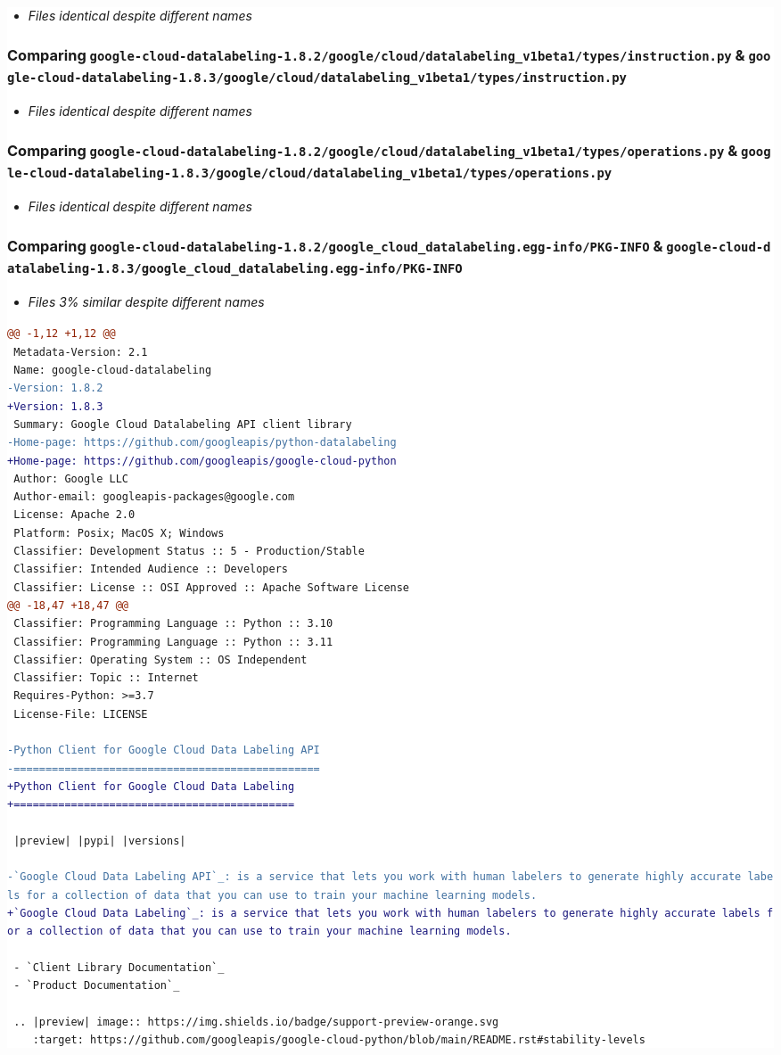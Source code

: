  * *Files identical despite different names*

### Comparing `google-cloud-datalabeling-1.8.2/google/cloud/datalabeling_v1beta1/types/instruction.py` & `google-cloud-datalabeling-1.8.3/google/cloud/datalabeling_v1beta1/types/instruction.py`

 * *Files identical despite different names*

### Comparing `google-cloud-datalabeling-1.8.2/google/cloud/datalabeling_v1beta1/types/operations.py` & `google-cloud-datalabeling-1.8.3/google/cloud/datalabeling_v1beta1/types/operations.py`

 * *Files identical despite different names*

### Comparing `google-cloud-datalabeling-1.8.2/google_cloud_datalabeling.egg-info/PKG-INFO` & `google-cloud-datalabeling-1.8.3/google_cloud_datalabeling.egg-info/PKG-INFO`

 * *Files 3% similar despite different names*

```diff
@@ -1,12 +1,12 @@
 Metadata-Version: 2.1
 Name: google-cloud-datalabeling
-Version: 1.8.2
+Version: 1.8.3
 Summary: Google Cloud Datalabeling API client library
-Home-page: https://github.com/googleapis/python-datalabeling
+Home-page: https://github.com/googleapis/google-cloud-python
 Author: Google LLC
 Author-email: googleapis-packages@google.com
 License: Apache 2.0
 Platform: Posix; MacOS X; Windows
 Classifier: Development Status :: 5 - Production/Stable
 Classifier: Intended Audience :: Developers
 Classifier: License :: OSI Approved :: Apache Software License
@@ -18,47 +18,47 @@
 Classifier: Programming Language :: Python :: 3.10
 Classifier: Programming Language :: Python :: 3.11
 Classifier: Operating System :: OS Independent
 Classifier: Topic :: Internet
 Requires-Python: >=3.7
 License-File: LICENSE
 
-Python Client for Google Cloud Data Labeling API
-================================================
+Python Client for Google Cloud Data Labeling
+============================================
 
 |preview| |pypi| |versions|
 
-`Google Cloud Data Labeling API`_: is a service that lets you work with human labelers to generate highly accurate labels for a collection of data that you can use to train your machine learning models.
+`Google Cloud Data Labeling`_: is a service that lets you work with human labelers to generate highly accurate labels for a collection of data that you can use to train your machine learning models.
 
 - `Client Library Documentation`_
 - `Product Documentation`_
 
 .. |preview| image:: https://img.shields.io/badge/support-preview-orange.svg
    :target: https://github.com/googleapis/google-cloud-python/blob/main/README.rst#stability-levels
```